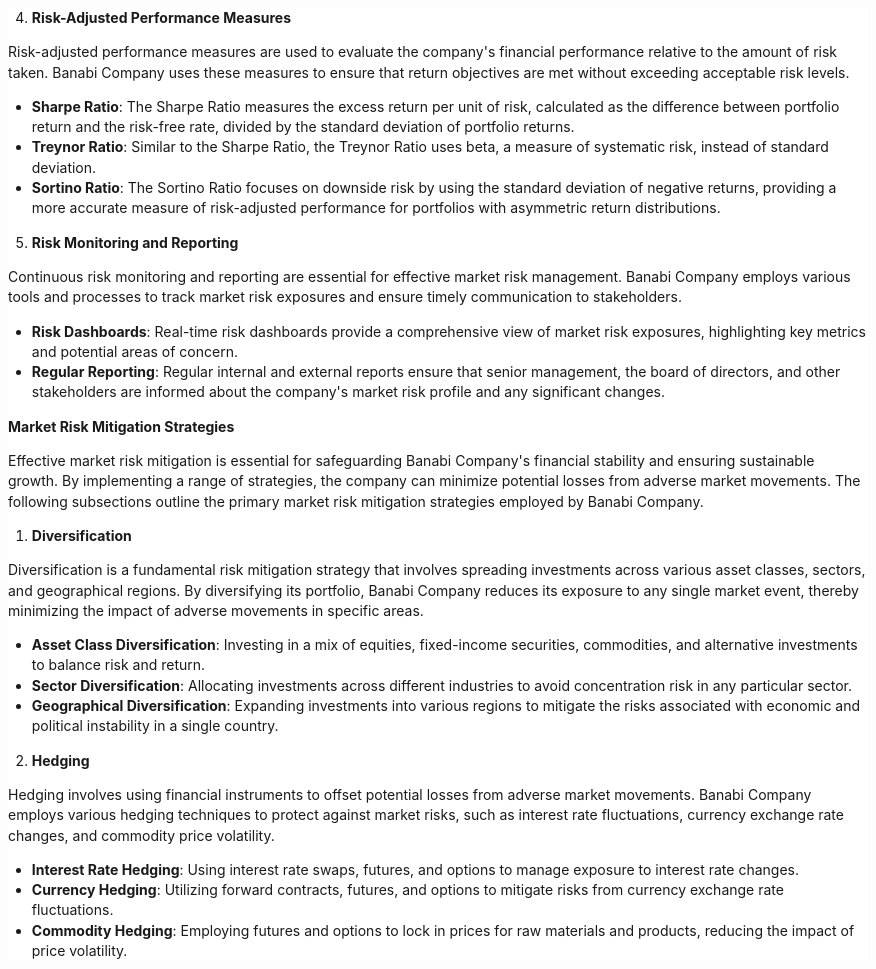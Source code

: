 4. **Risk-Adjusted Performance Measures**

Risk-adjusted performance measures are used to evaluate the company's financial performance relative to the amount of risk taken. Banabi Company uses these measures to ensure that return objectives are met without exceeding acceptable risk levels.

- **Sharpe Ratio**: The Sharpe Ratio measures the excess return per unit of risk, calculated as the difference between portfolio return and the risk-free rate, divided by the standard deviation of portfolio returns.
- **Treynor Ratio**: Similar to the Sharpe Ratio, the Treynor Ratio uses beta, a measure of systematic risk, instead of standard deviation.
- **Sortino Ratio**: The Sortino Ratio focuses on downside risk by using the standard deviation of negative returns, providing a more accurate measure of risk-adjusted performance for portfolios with asymmetric return distributions.

5. **Risk Monitoring and Reporting**

Continuous risk monitoring and reporting are essential for effective market risk management. Banabi Company employs various tools and processes to track market risk exposures and ensure timely communication to stakeholders.

- **Risk Dashboards**: Real-time risk dashboards provide a comprehensive view of market risk exposures, highlighting key metrics and potential areas of concern.
- **Regular Reporting**: Regular internal and external reports ensure that senior management, the board of directors, and other stakeholders are informed about the company's market risk profile and any significant changes.

**Market Risk Mitigation Strategies**

Effective market risk mitigation is essential for safeguarding Banabi Company's financial stability and ensuring sustainable growth. By implementing a range of strategies, the company can minimize potential losses from adverse market movements. The following subsections outline the primary market risk mitigation strategies employed by Banabi Company.

1. **Diversification**

Diversification is a fundamental risk mitigation strategy that involves spreading investments across various asset classes, sectors, and geographical regions. By diversifying its portfolio, Banabi Company reduces its exposure to any single market event, thereby minimizing the impact of adverse movements in specific areas.

- **Asset Class Diversification**: Investing in a mix of equities, fixed-income securities, commodities, and alternative investments to balance risk and return.
- **Sector Diversification**: Allocating investments across different industries to avoid concentration risk in any particular sector.
- **Geographical Diversification**: Expanding investments into various regions to mitigate the risks associated with economic and political instability in a single country.

2. **Hedging**

Hedging involves using financial instruments to offset potential losses from adverse market movements. Banabi Company employs various hedging techniques to protect against market risks, such as interest rate fluctuations, currency exchange rate changes, and commodity price volatility.

- **Interest Rate Hedging**: Using interest rate swaps, futures, and options to manage exposure to interest rate changes.
- **Currency Hedging**: Utilizing forward contracts, futures, and options to mitigate risks from currency exchange rate fluctuations.
- **Commodity Hedging**: Employing futures and options to lock in prices for raw materials and products, reducing the impact of price volatility.
